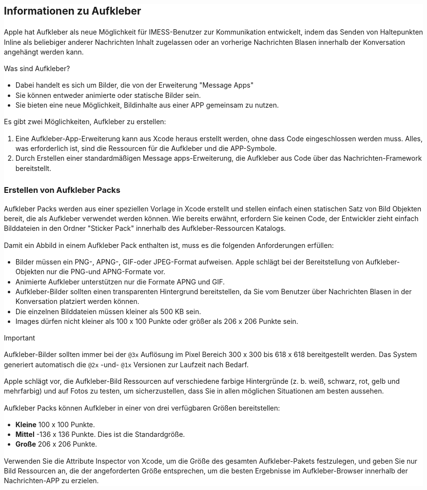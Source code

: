 ## <a name="about-stickers"></a>Informationen zu Aufkleber

Apple hat Aufkleber als neue Möglichkeit für IMESS-Benutzer zur Kommunikation entwickelt, indem das Senden von Haltepunkten Inline als beliebiger anderer Nachrichten Inhalt zugelassen oder an vorherige Nachrichten Blasen innerhalb der Konversation angehängt werden kann.

Was sind Aufkleber?

- Dabei handelt es sich um Bilder, die von der Erweiterung "Message Apps"
- Sie können entweder animierte oder statische Bilder sein.
- Sie bieten eine neue Möglichkeit, Bildinhalte aus einer APP gemeinsam zu nutzen.

Es gibt zwei Möglichkeiten, Aufkleber zu erstellen:

1. Eine Aufkleber-App-Erweiterung kann aus Xcode heraus erstellt werden, ohne dass Code eingeschlossen werden muss. Alles, was erforderlich ist, sind die Ressourcen für die Aufkleber und die APP-Symbole.
2. Durch Erstellen einer standardmäßigen Message apps-Erweiterung, die Aufkleber aus Code über das Nachrichten-Framework bereitstellt.

### <a name="creating-sticker-packs"></a>Erstellen von Aufkleber Packs

Aufkleber Packs werden aus einer speziellen Vorlage in Xcode erstellt und stellen einfach einen statischen Satz von Bild Objekten bereit, die als Aufkleber verwendet werden können. Wie bereits erwähnt, erfordern Sie keinen Code, der Entwickler zieht einfach Bilddateien in den Ordner "Sticker Pack" innerhalb des Aufkleber-Ressourcen Katalogs.

Damit ein Abbild in einem Aufkleber Pack enthalten ist, muss es die folgenden Anforderungen erfüllen:

- Bilder müssen ein PNG-, APNG-, GIF-oder JPEG-Format aufweisen. Apple schlägt bei der Bereitstellung von Aufkleber-Objekten nur die PNG-und APNG-Formate vor.
- Animierte Aufkleber unterstützen nur die Formate APNG und GIF.
- Aufkleber-Bilder sollten einen transparenten Hintergrund bereitstellen, da Sie vom Benutzer über Nachrichten Blasen in der Konversation platziert werden können.
- Die einzelnen Bilddateien müssen kleiner als 500 KB sein.
- Images dürfen nicht kleiner als 100 x 100 Punkte oder größer als 206 x 206 Punkte sein.

> [!IMPORTANT]
> Aufkleber-Bilder sollten immer bei der `@3x` Auflösung im Pixel Bereich 300 x 300 bis 618 x 618 bereitgestellt werden. Das System generiert automatisch die `@2x` -und- `@1x` Versionen zur Laufzeit nach Bedarf.

Apple schlägt vor, die Aufkleber-Bild Ressourcen auf verschiedene farbige Hintergründe (z. b. weiß, schwarz, rot, gelb und mehrfarbig) und auf Fotos zu testen, um sicherzustellen, dass Sie in allen möglichen Situationen am besten aussehen.

Aufkleber Packs können Aufkleber in einer von drei verfügbaren Größen bereitstellen:

- **Kleine** 100 x 100 Punkte.
- **Mittel** -136 x 136 Punkte. Dies ist die Standardgröße.
- **Große** 206 x 206 Punkte.

Verwenden Sie die Attribute Inspector von Xcode, um die Größe des gesamten Aufkleber-Pakets festzulegen, und geben Sie nur Bild Ressourcen an, die der angeforderten Größe entsprechen, um die besten Ergebnisse im Aufkleber-Browser innerhalb der Nachrichten-APP zu erzielen.
